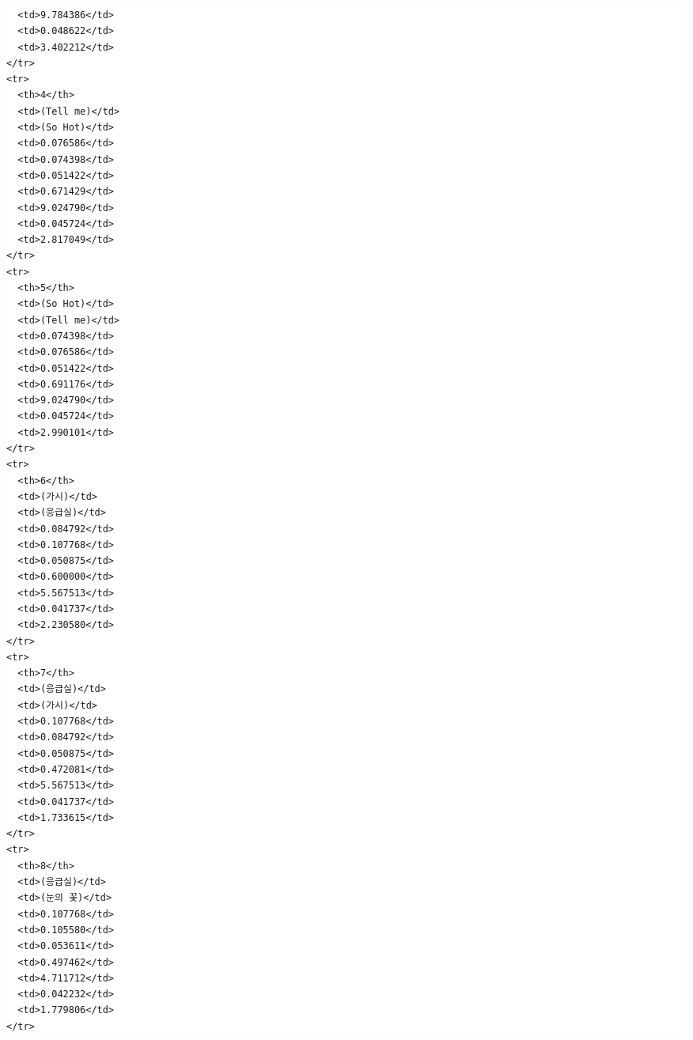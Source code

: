       <td>9.784386</td>
      <td>0.048622</td>
      <td>3.402212</td>
    </tr>
    <tr>
      <th>4</th>
      <td>(Tell me)</td>
      <td>(So Hot)</td>
      <td>0.076586</td>
      <td>0.074398</td>
      <td>0.051422</td>
      <td>0.671429</td>
      <td>9.024790</td>
      <td>0.045724</td>
      <td>2.817049</td>
    </tr>
    <tr>
      <th>5</th>
      <td>(So Hot)</td>
      <td>(Tell me)</td>
      <td>0.074398</td>
      <td>0.076586</td>
      <td>0.051422</td>
      <td>0.691176</td>
      <td>9.024790</td>
      <td>0.045724</td>
      <td>2.990101</td>
    </tr>
    <tr>
      <th>6</th>
      <td>(가시)</td>
      <td>(응급실)</td>
      <td>0.084792</td>
      <td>0.107768</td>
      <td>0.050875</td>
      <td>0.600000</td>
      <td>5.567513</td>
      <td>0.041737</td>
      <td>2.230580</td>
    </tr>
    <tr>
      <th>7</th>
      <td>(응급실)</td>
      <td>(가시)</td>
      <td>0.107768</td>
      <td>0.084792</td>
      <td>0.050875</td>
      <td>0.472081</td>
      <td>5.567513</td>
      <td>0.041737</td>
      <td>1.733615</td>
    </tr>
    <tr>
      <th>8</th>
      <td>(응급실)</td>
      <td>(눈의 꽃)</td>
      <td>0.107768</td>
      <td>0.105580</td>
      <td>0.053611</td>
      <td>0.497462</td>
      <td>4.711712</td>
      <td>0.042232</td>
      <td>1.779806</td>
    </tr>